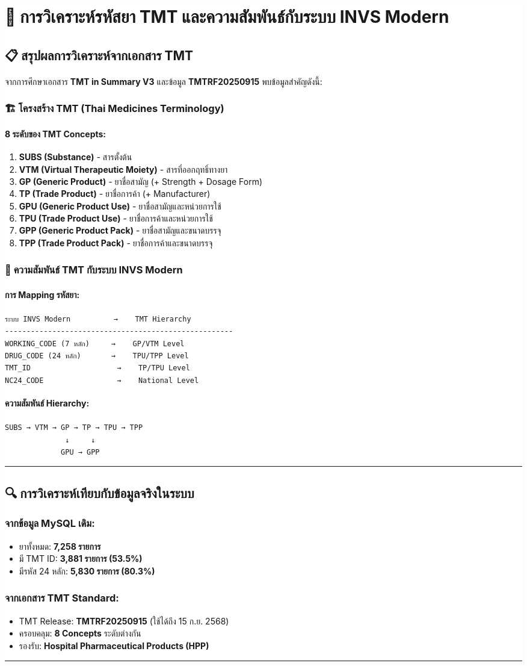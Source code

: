 # 🎯 การวิเคราะห์รหัสยา TMT และความสัมพันธ์กับระบบ INVS Modern

## 📋 **สรุปผลการวิเคราะห์จากเอกสาร TMT**

จากการศึกษาเอกสาร **TMT in Summary V3** และข้อมูล **TMTRF20250915** พบข้อมูลสำคัญดังนี้:

### 🏗️ **โครงสร้าง TMT (Thai Medicines Terminology)**

#### **8 ระดับของ TMT Concepts:**

1. **SUBS (Substance)** - สารตั้งต้น
2. **VTM (Virtual Therapeutic Moiety)** - สารที่ออกฤทธิ์ทางยา
3. **GP (Generic Product)** - ยาชื่อสามัญ (+ Strength + Dosage Form)
4. **TP (Trade Product)** - ยาชื่อการค้า (+ Manufacturer)
5. **GPU (Generic Product Use)** - ยาชื่อสามัญและหน่วยการใช้
6. **TPU (Trade Product Use)** - ยาชื่อการค้าและหน่วยการใช้
7. **GPP (Generic Product Pack)** - ยาชื่อสามัญและขนาดบรรจุ
8. **TPP (Trade Product Pack)** - ยาชื่อการค้าและขนาดบรรจุ

### 🔗 **ความสัมพันธ์ TMT กับระบบ INVS Modern**

#### **การ Mapping รหัสยา:**

```
ระบบ INVS Modern          →    TMT Hierarchy
-----------------------------------------------------
WORKING_CODE (7 หลัก)     →    GP/VTM Level
DRUG_CODE (24 หลัก)       →    TPU/TPP Level  
TMT_ID                    →    TP/TPU Level
NC24_CODE                 →    National Level
```

#### **ความสัมพันธ์ Hierarchy:**
```
SUBS → VTM → GP → TP → TPU → TPP
              ↓     ↓
             GPU → GPP
```

---

## 🔍 **การวิเคราะห์เทียบกับข้อมูลจริงในระบบ**

### **จากข้อมูล MySQL เดิม:**
- ยาทั้งหมด: **7,258 รายการ**
- มี TMT ID: **3,881 รายการ (53.5%)**
- มีรหัส 24 หลัก: **5,830 รายการ (80.3%)**

### **จากเอกสาร TMT Standard:**
- TMT Release: **TMTRF20250915** (ใช้ได้ถึง 15 ก.ย. 2568)
- ครอบคลุม: **8 Concepts** ระดับต่างกัน
- รองรับ: **Hospital Pharmaceutical Products (HPP)**

---